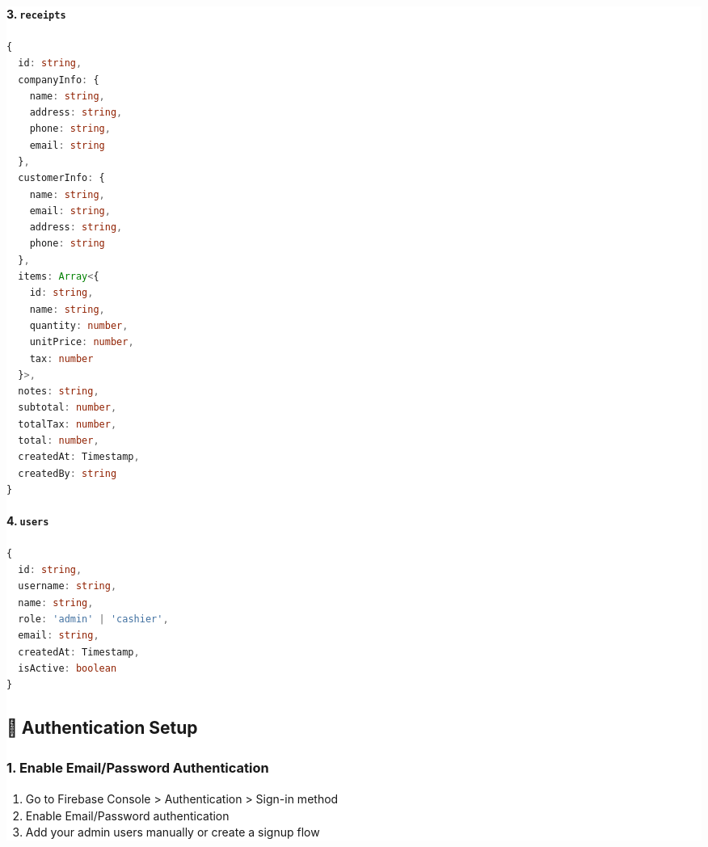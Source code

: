 #### 3. `receipts`
```typescript
{
  id: string,
  companyInfo: {
    name: string,
    address: string,
    phone: string,
    email: string
  },
  customerInfo: {
    name: string,
    email: string,
    address: string,
    phone: string
  },
  items: Array<{
    id: string,
    name: string,
    quantity: number,
    unitPrice: number,
    tax: number
  }>,
  notes: string,
  subtotal: number,
  totalTax: number,
  total: number,
  createdAt: Timestamp,
  createdBy: string
}
```

#### 4. `users`
```typescript
{
  id: string,
  username: string,
  name: string,
  role: 'admin' | 'cashier',
  email: string,
  createdAt: Timestamp,
  isActive: boolean
}
```

## 🔐 Authentication Setup

### 1. Enable Email/Password Authentication
1. Go to Firebase Console > Authentication > Sign-in method
2. Enable Email/Password authentication
3. Add your admin users manually or create a signup flow
